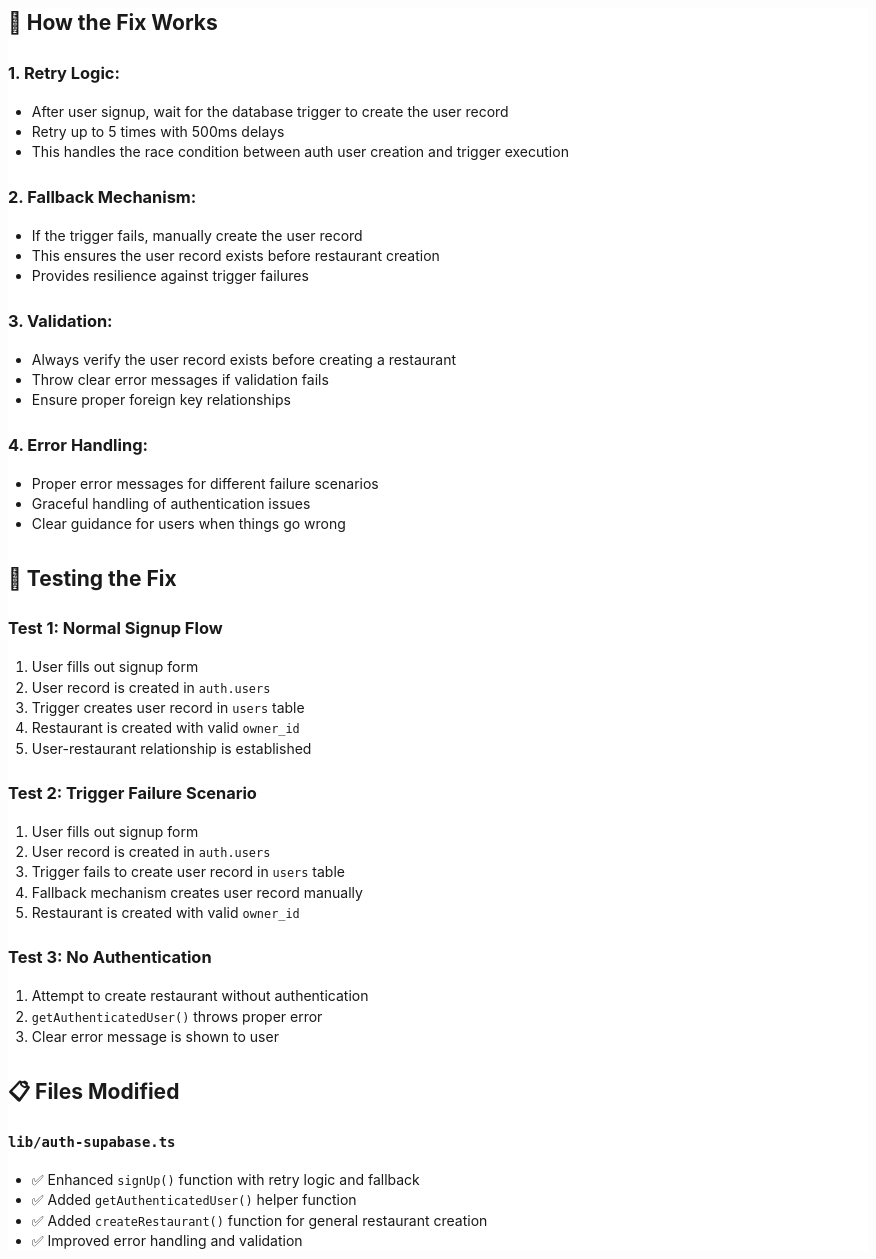 ## 🔄 **How the Fix Works**

### **1. Retry Logic:**
- After user signup, wait for the database trigger to create the user record
- Retry up to 5 times with 500ms delays
- This handles the race condition between auth user creation and trigger execution

### **2. Fallback Mechanism:**
- If the trigger fails, manually create the user record
- This ensures the user record exists before restaurant creation
- Provides resilience against trigger failures

### **3. Validation:**
- Always verify the user record exists before creating a restaurant
- Throw clear error messages if validation fails
- Ensure proper foreign key relationships

### **4. Error Handling:**
- Proper error messages for different failure scenarios
- Graceful handling of authentication issues
- Clear guidance for users when things go wrong

## 🧪 **Testing the Fix**

### **Test 1: Normal Signup Flow**
1. User fills out signup form
2. User record is created in `auth.users`
3. Trigger creates user record in `users` table
4. Restaurant is created with valid `owner_id`
5. User-restaurant relationship is established

### **Test 2: Trigger Failure Scenario**
1. User fills out signup form
2. User record is created in `auth.users`
3. Trigger fails to create user record in `users` table
4. Fallback mechanism creates user record manually
5. Restaurant is created with valid `owner_id`

### **Test 3: No Authentication**
1. Attempt to create restaurant without authentication
2. `getAuthenticatedUser()` throws proper error
3. Clear error message is shown to user

## 📋 **Files Modified**

### **`lib/auth-supabase.ts`**
- ✅ Enhanced `signUp()` function with retry logic and fallback
- ✅ Added `getAuthenticatedUser()` helper function
- ✅ Added `createRestaurant()` function for general restaurant creation
- ✅ Improved error handling and validation
